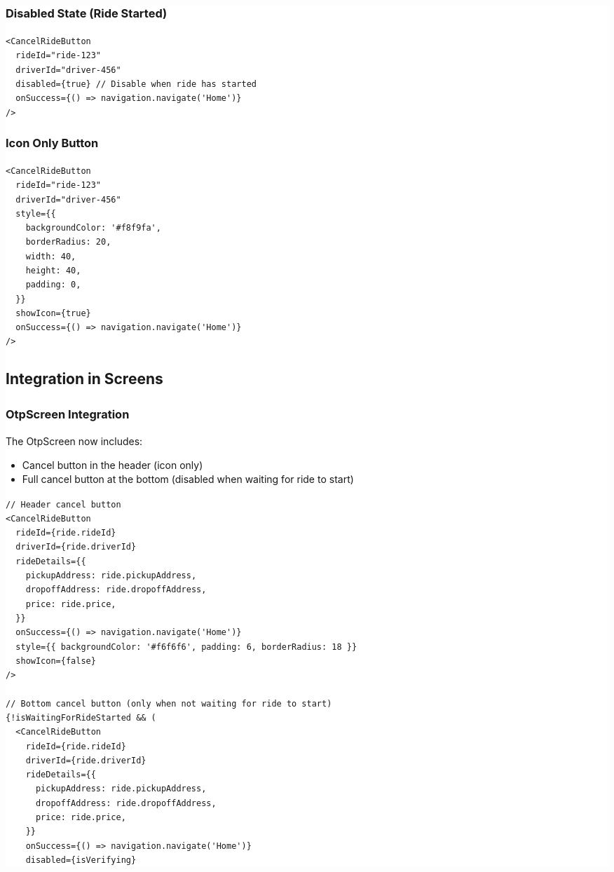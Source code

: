 ### Disabled State (Ride Started)

```tsx
<CancelRideButton
  rideId="ride-123"
  driverId="driver-456"
  disabled={true} // Disable when ride has started
  onSuccess={() => navigation.navigate('Home')}
/>
```

### Icon Only Button

```tsx
<CancelRideButton
  rideId="ride-123"
  driverId="driver-456"
  style={{
    backgroundColor: '#f8f9fa',
    borderRadius: 20,
    width: 40,
    height: 40,
    padding: 0,
  }}
  showIcon={true}
  onSuccess={() => navigation.navigate('Home')}
/>
```

## Integration in Screens

### OtpScreen Integration

The OtpScreen now includes:
- Cancel button in the header (icon only)
- Full cancel button at the bottom (disabled when waiting for ride to start)

```tsx
// Header cancel button
<CancelRideButton
  rideId={ride.rideId}
  driverId={ride.driverId}
  rideDetails={{
    pickupAddress: ride.pickupAddress,
    dropoffAddress: ride.dropoffAddress,
    price: ride.price,
  }}
  onSuccess={() => navigation.navigate('Home')}
  style={{ backgroundColor: '#f6f6f6', padding: 6, borderRadius: 18 }}
  showIcon={false}
/>

// Bottom cancel button (only when not waiting for ride to start)
{!isWaitingForRideStarted && (
  <CancelRideButton
    rideId={ride.rideId}
    driverId={ride.driverId}
    rideDetails={{
      pickupAddress: ride.pickupAddress,
      dropoffAddress: ride.dropoffAddress,
      price: ride.price,
    }}
    onSuccess={() => navigation.navigate('Home')}
    disabled={isVerifying}
```